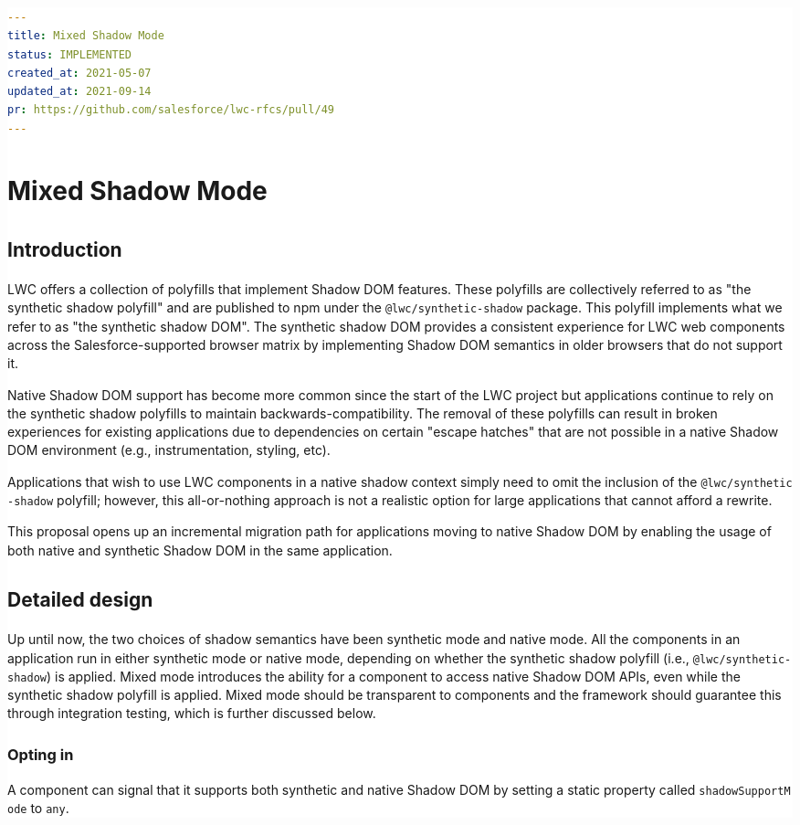 ```yaml
---
title: Mixed Shadow Mode
status: IMPLEMENTED
created_at: 2021-05-07
updated_at: 2021-09-14
pr: https://github.com/salesforce/lwc-rfcs/pull/49
---
```


# Mixed Shadow Mode

## Introduction

LWC offers a collection of polyfills that implement Shadow DOM features. These polyfills are
collectively referred to as "the synthetic shadow polyfill" and are published to npm under the
`@lwc/synthetic-shadow` package. This polyfill implements what we refer to as "the synthetic shadow
DOM". The synthetic shadow DOM provides a consistent experience for LWC web components across the
Salesforce-supported browser matrix by implementing Shadow DOM semantics in older browsers that do
not support it.

Native Shadow DOM support has become more common since the start of the LWC project but applications
continue to rely on the synthetic shadow polyfills to maintain backwards-compatibility. The removal
of these polyfills can result in broken experiences for existing applications due to dependencies on
certain "escape hatches" that are not possible in a native Shadow DOM environment (e.g.,
instrumentation, styling, etc).

Applications that wish to use LWC components in a native shadow context simply need to omit the
inclusion of the `@lwc/synthetic-shadow` polyfill; however, this all-or-nothing approach is not a
realistic option for large applications that cannot afford a rewrite.

This proposal opens up an incremental migration path for applications moving to native Shadow DOM by
enabling the usage of both native and synthetic Shadow DOM in the same application.

## Detailed design

Up until now, the two choices of shadow semantics have been synthetic mode and native mode. All the
components in an application run in either synthetic mode or native mode, depending on whether the
synthetic shadow polyfill (i.e., `@lwc/synthetic-shadow`) is applied. Mixed mode introduces the
ability for a component to access native Shadow DOM APIs, even while the synthetic shadow polyfill
is applied. Mixed mode should be transparent to components and the framework should guarantee this
through integration testing, which is further discussed below.

### Opting in

A component can signal that it supports both synthetic and native Shadow DOM by setting a static
property called `shadowSupportMode` to `any`.
